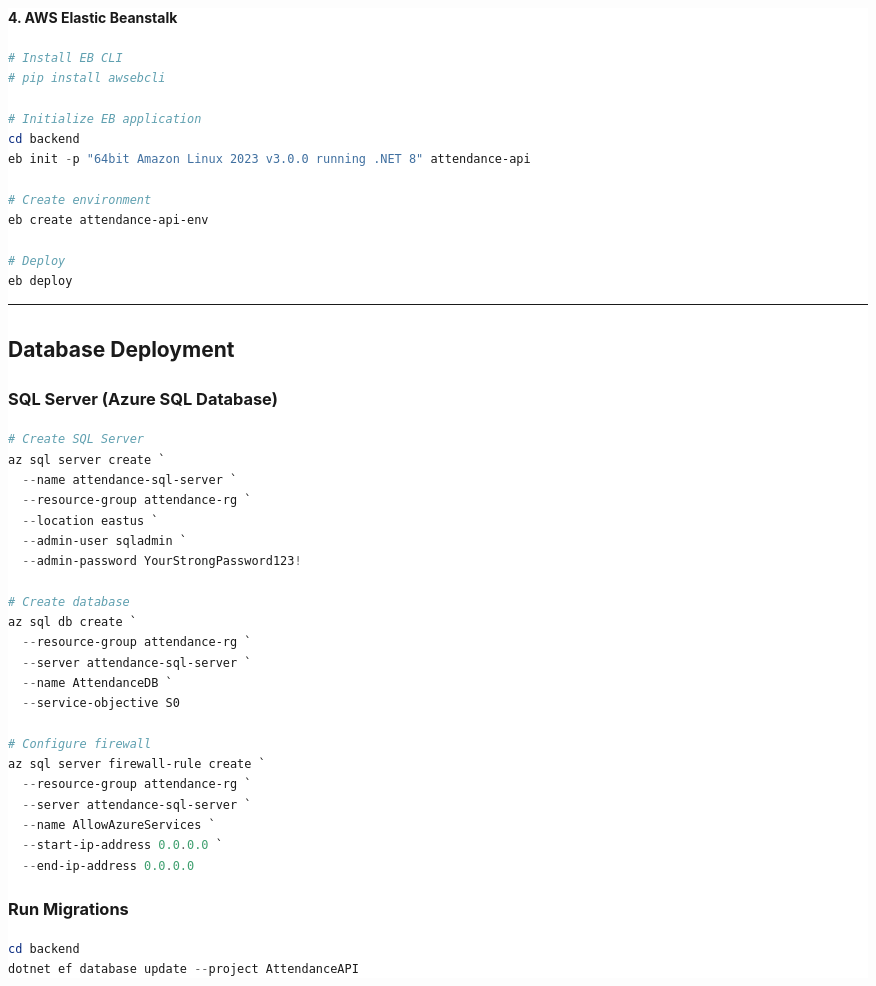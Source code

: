 #### 4. AWS Elastic Beanstalk

```powershell
# Install EB CLI
# pip install awsebcli

# Initialize EB application
cd backend
eb init -p "64bit Amazon Linux 2023 v3.0.0 running .NET 8" attendance-api

# Create environment
eb create attendance-api-env

# Deploy
eb deploy
```

---

## Database Deployment

### SQL Server (Azure SQL Database)

```powershell
# Create SQL Server
az sql server create `
  --name attendance-sql-server `
  --resource-group attendance-rg `
  --location eastus `
  --admin-user sqladmin `
  --admin-password YourStrongPassword123!

# Create database
az sql db create `
  --resource-group attendance-rg `
  --server attendance-sql-server `
  --name AttendanceDB `
  --service-objective S0

# Configure firewall
az sql server firewall-rule create `
  --resource-group attendance-rg `
  --server attendance-sql-server `
  --name AllowAzureServices `
  --start-ip-address 0.0.0.0 `
  --end-ip-address 0.0.0.0
```

### Run Migrations

```powershell
cd backend
dotnet ef database update --project AttendanceAPI
```
